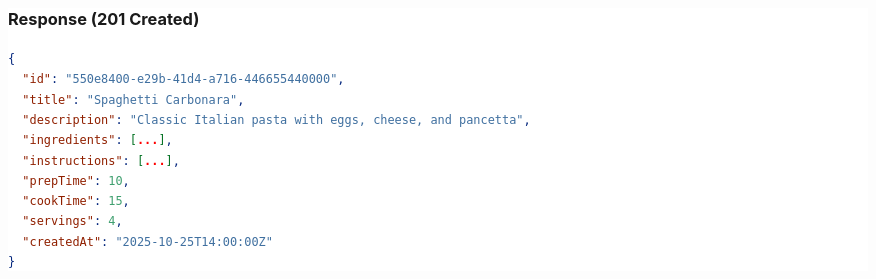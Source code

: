 ### Response (201 Created)

```json
{
  "id": "550e8400-e29b-41d4-a716-446655440000",
  "title": "Spaghetti Carbonara",
  "description": "Classic Italian pasta with eggs, cheese, and pancetta",
  "ingredients": [...],
  "instructions": [...],
  "prepTime": 10,
  "cookTime": 15,
  "servings": 4,
  "createdAt": "2025-10-25T14:00:00Z"
}
```
